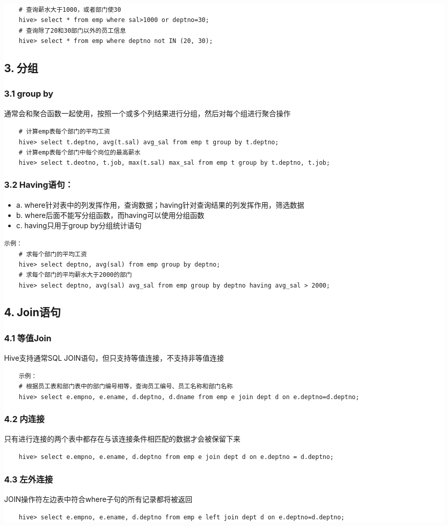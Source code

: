 ```shell
    # 查询薪水大于1000，或者部门使30
    hive> select * from emp where sal>1000 or deptno=30;
    # 查询除了20和30部门以外的员工信息
    hive> select * from emp where deptno not IN (20, 30);
```

## 3. 分组
### 3.1 group by
通常会和聚合函数一起使用，按照一个或多个列结果进行分组，然后对每个组进行聚合操作
```shell
    # 计算emp表每个部门的平均工资
    hive> select t.deptno, avg(t.sal) avg_sal from emp t group by t.deptno;
    # 计算emp表每个部门中每个岗位的最高薪水
    hive> select t.deotno, t.job, max(t.sal) max_sal from emp t group by t.deptno, t.job;
```

### 3.2 Having语句：
- a. where针对表中的列发挥作用，查询数据；having针对查询结果的列发挥作用，筛选数据
- b. where后面不能写分组函数，而having可以使用分组函数
- c. having只用于group by分组统计语句
```shell
示例：
    # 求每个部门的平均工资
    hive> select deptno, avg(sal) from emp group by deptno;
    # 求每个部门的平均薪水大于2000的部门
    hive> select deptno, avg(sal) avg_sal from emp group by deptno having avg_sal > 2000;
```


## 4. Join语句
### 4.1 等值Join
Hive支持通常SQL JOIN语句，但只支持等值连接，不支持非等值连接
```shell
    示例：
    # 根据员工表和部门表中的部门编号相等，查询员工编号、员工名称和部门名称
    hive> select e.empno, e.ename, d.deptno, d.dname from emp e join dept d on e.deptno=d.deptno;
```

### 4.2 内连接
只有进行连接的两个表中都存在与该连接条件相匹配的数据才会被保留下来
```shell
    hive> select e.empno, e.ename, d.deptno from emp e join dept d on e.deptno = d.deptno;
```

### 4.3 左外连接
JOIN操作符左边表中符合where子句的所有记录都将被返回
```shell
    hive> select e.empno, e.ename, d.deptno from emp e left join dept d on e.deptno=d.deptno;
```
